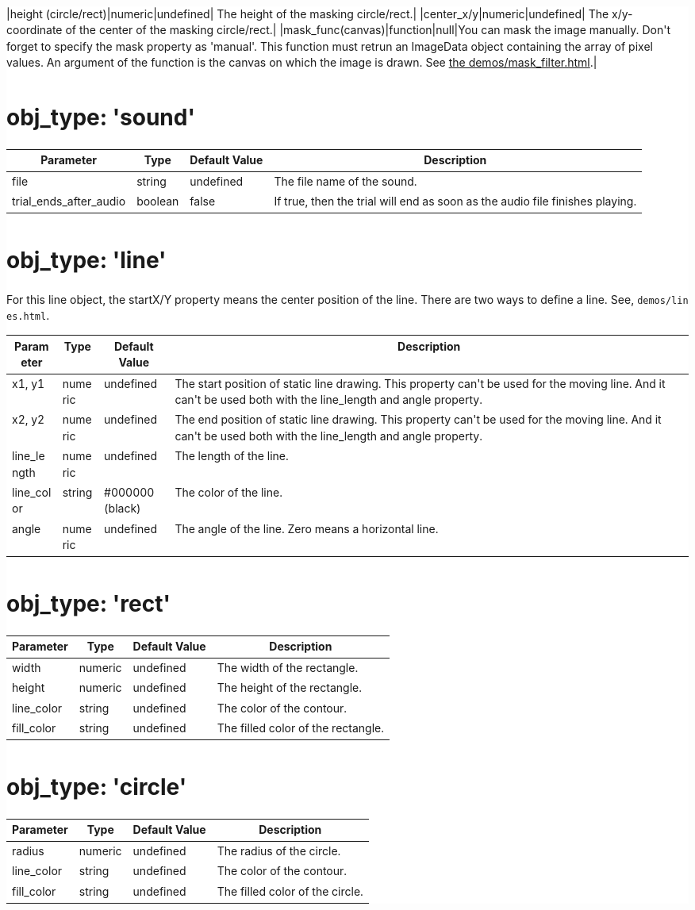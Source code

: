 |height (circle/rect)|numeric|undefined| The height of the masking circle/rect.|
|center_x/y|numeric|undefined| The x/y-coordinate of the center of the masking circle/rect.|
|mask_func(canvas)|function|null|You can mask the image manually. Don't forget to specify the mask property as 'manual'. This function must retrun an ImageData object containing the array of pixel values. An argument of the function is the canvas on which the image is drawn. See [the demos/mask_filter.html](https://www.hes.kyushu-u.ac.jp/~kurokid/jspsychophysics/demos/mask_filter.html).| 

# obj_type: 'sound'

|Parameter|Type|Default Value|Description|
|---|---|---|---|
|file|string|undefined|The file name of the sound.|
|trial_ends_after_audio|boolean|false|If true, then the trial will end as soon as the audio file finishes playing.|

# obj_type: 'line'

For this line object, the startX/Y property means the center position of the line.
There are two ways to define a line. See, `demos/lines.html`.

|Parameter|Type|Default Value|Description|
|---|---|---|---|
|x1, y1|numeric|undefined| The start position of static line drawing. This property can't be used for the moving line. And it can't be used both with the line_length and angle property.|
|x2, y2|numeric|undefined| The end position of static line drawing. This property can't be used for the moving line. And it can't be used both with the line_length and angle property.|
|line_length|numeric|undefined| The length of the line.|
|line_color|string|#000000 (black)|The color of the line.|
|angle|numeric|undefined| The angle of the line. Zero means a horizontal line.|

# obj_type: 'rect'

|Parameter|Type|Default Value|Description|
|---|---|---|---|
|width|numeric|undefined| The width of the rectangle.|
|height|numeric|undefined| The height of the rectangle.|
|line_color|string|undefined|The color of the contour.|
|fill_color|string|undefined|The filled color of the rectangle.|

# obj_type: 'circle'

|Parameter|Type|Default Value|Description|
|---|---|---|---|
|radius|numeric|undefined|The radius of the circle.|
|line_color|string|undefined|The color of the contour.|
|fill_color|string|undefined|The filled color of the circle.|
